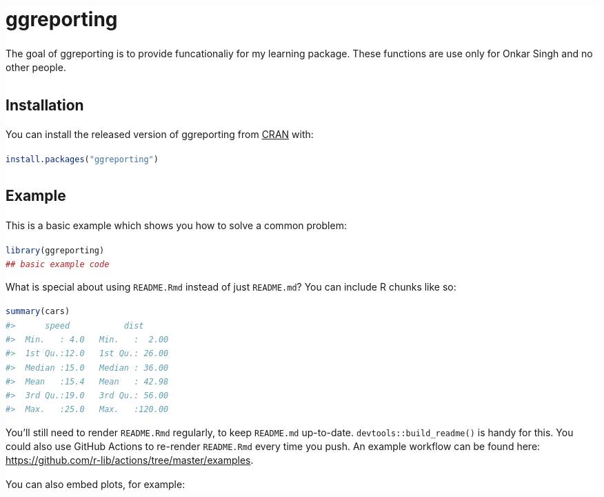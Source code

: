 


# ggreporting




The goal of ggreporting is to provide funcationaliy for my learning
package. These functions are use only for Onkar Singh and no other
people.

## Installation

You can install the released version of ggreporting from
[CRAN](https://CRAN.R-project.org) with:

``` r
install.packages("ggreporting")
```

## Example

This is a basic example which shows you how to solve a common problem:

``` r
library(ggreporting)
## basic example code
```

What is special about using `README.Rmd` instead of just `README.md`?
You can include R chunks like so:

``` r
summary(cars)
#>      speed           dist       
#>  Min.   : 4.0   Min.   :  2.00  
#>  1st Qu.:12.0   1st Qu.: 26.00  
#>  Median :15.0   Median : 36.00  
#>  Mean   :15.4   Mean   : 42.98  
#>  3rd Qu.:19.0   3rd Qu.: 56.00  
#>  Max.   :25.0   Max.   :120.00
```

You’ll still need to render `README.Rmd` regularly, to keep `README.md`
up-to-date. `devtools::build_readme()` is handy for this. You could also
use GitHub Actions to re-render `README.Rmd` every time you push. An
example workflow can be found here:
<https://github.com/r-lib/actions/tree/master/examples>.

You can also embed plots, for example:
